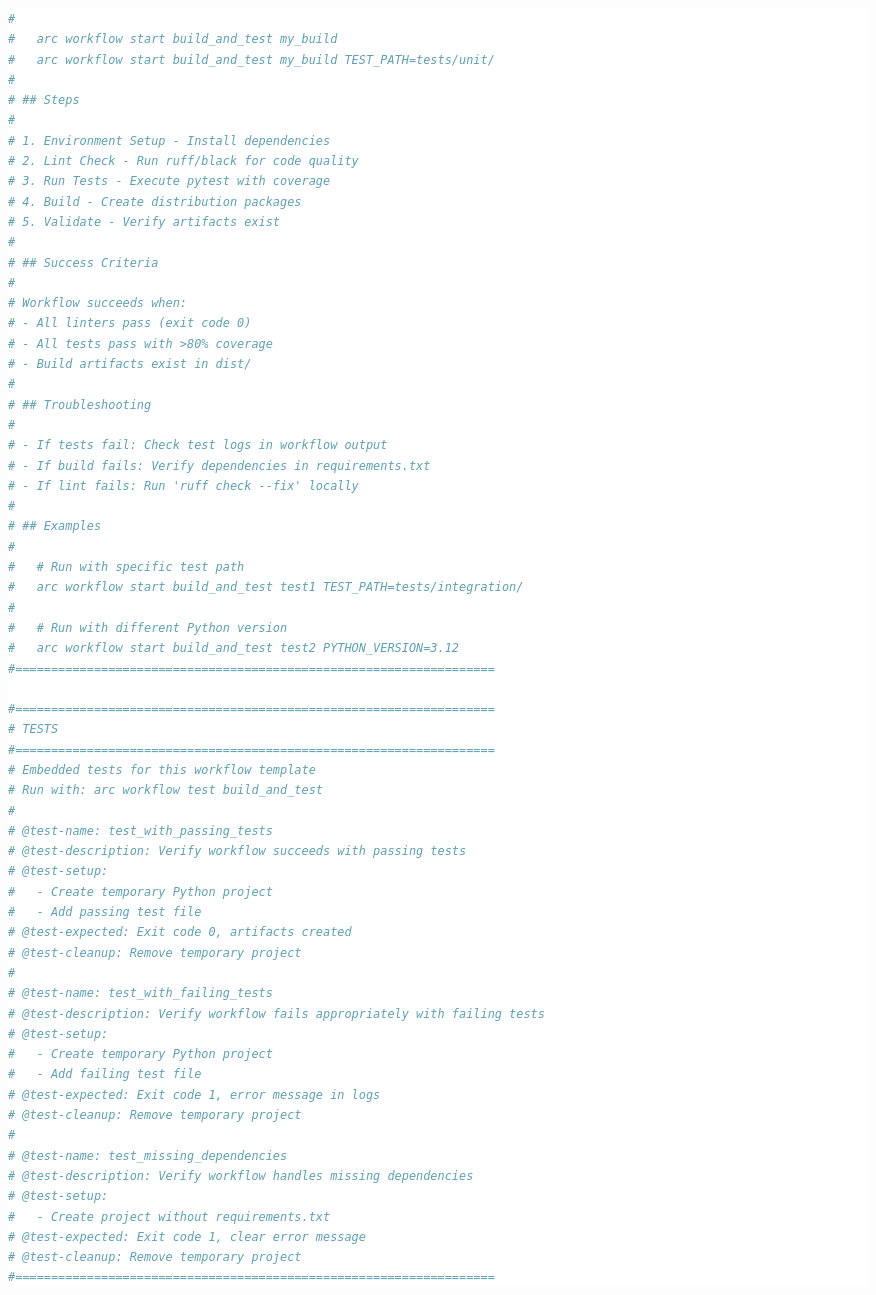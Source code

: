 ```bash
#
#   arc workflow start build_and_test my_build
#   arc workflow start build_and_test my_build TEST_PATH=tests/unit/
#
# ## Steps
#
# 1. Environment Setup - Install dependencies
# 2. Lint Check - Run ruff/black for code quality
# 3. Run Tests - Execute pytest with coverage
# 4. Build - Create distribution packages
# 5. Validate - Verify artifacts exist
#
# ## Success Criteria
#
# Workflow succeeds when:
# - All linters pass (exit code 0)
# - All tests pass with >80% coverage
# - Build artifacts exist in dist/
#
# ## Troubleshooting
#
# - If tests fail: Check test logs in workflow output
# - If build fails: Verify dependencies in requirements.txt
# - If lint fails: Run 'ruff check --fix' locally
#
# ## Examples
#
#   # Run with specific test path
#   arc workflow start build_and_test test1 TEST_PATH=tests/integration/
#
#   # Run with different Python version
#   arc workflow start build_and_test test2 PYTHON_VERSION=3.12
#===================================================================

#===================================================================
# TESTS
#===================================================================
# Embedded tests for this workflow template
# Run with: arc workflow test build_and_test
#
# @test-name: test_with_passing_tests
# @test-description: Verify workflow succeeds with passing tests
# @test-setup:
#   - Create temporary Python project
#   - Add passing test file
# @test-expected: Exit code 0, artifacts created
# @test-cleanup: Remove temporary project
#
# @test-name: test_with_failing_tests
# @test-description: Verify workflow fails appropriately with failing tests
# @test-setup:
#   - Create temporary Python project
#   - Add failing test file
# @test-expected: Exit code 1, error message in logs
# @test-cleanup: Remove temporary project
#
# @test-name: test_missing_dependencies
# @test-description: Verify workflow handles missing dependencies
# @test-setup:
#   - Create project without requirements.txt
# @test-expected: Exit code 1, clear error message
# @test-cleanup: Remove temporary project
#===================================================================
```